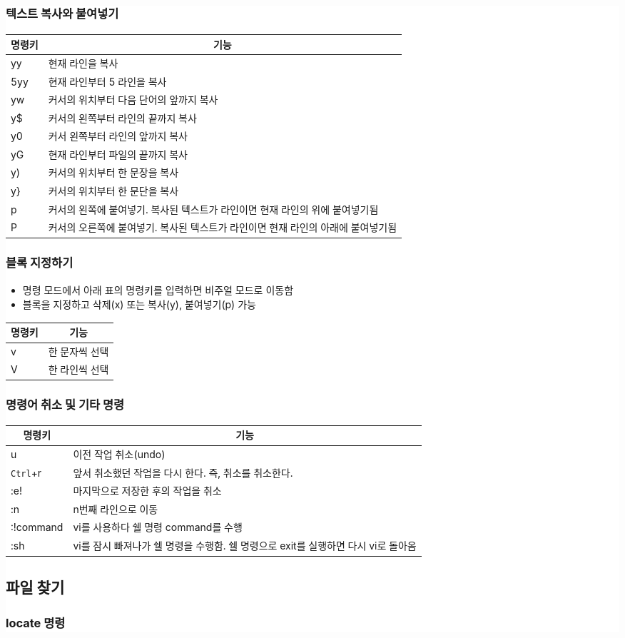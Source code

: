 ### 텍스트 복사와 붙여넣기

| 명령키 | 기능                                                                             |
| ------ | -------------------------------------------------------------------------------- |
| yy     | 현재 라인을 복사                                                                 |
| 5yy    | 현재 라인부터 5 라인을 복사                                                      |
| yw     | 커서의 위치부터 다음 단어의 앞까지 복사                                          |
| y$     | 커서의 왼쪽부터 라인의 끝까지 복사                                               |
| y0     | 커서 왼쪽부터 라인의 앞까지 복사                                                 |
| yG     | 현재 라인부터 파일의 끝까지 복사                                                 |
| y)     | 커서의 위치부터 한 문장을 복사                                                   |
| y}     | 커서의 위치부터 한 문단을 복사                                                   |
| p      | 커서의 왼쪽에 붙여넣기. 복사된 텍스트가 라인이면 현재 라인의 위에 붙여넣기됨     |
| P      | 커서의 오른쪽에 붙여넣기. 복사된 텍스트가 라인이면 현재 라인의 아래에 붙여넣기됨 |

### 블록 지정하기

- 명령 모드에서 아래 표의 명령키를 입력하면 비주얼 모드로 이동함
- 블록을 지정하고 삭제(x) 또는 복사(y), 붙여넣기(p) 가능

| 명령키 | 기능           |
| ------ | -------------- |
| v      | 한 문자씩 선택 |
| V      | 한 라인씩 선택 |

### 명령어 취소 및 기타 명령

| 명령키    | 기능                                                                              |
| --------- | --------------------------------------------------------------------------------- |
| u         | 이전 작업 취소(undo)                                                              |
| `Ctrl`+r  | 앞서 취소했던 작업을 다시 한다. 즉, 취소를 취소한다.                              |
| :e!       | 마지막으로 저장한 후의 작업을 취소                                                |
| :n        | n번째 라인으로 이동                                                               |
| :!command | vi를 사용하다 쉘 명령 command를 수행                                              |
| :sh       | vi를 잠시 빠져나가 쉘 명령을 수행함. 쉘 명령으로 exit를 실행하면 다시 vi로 돌아옴 |

## 파일 찾기

### locate 명령
